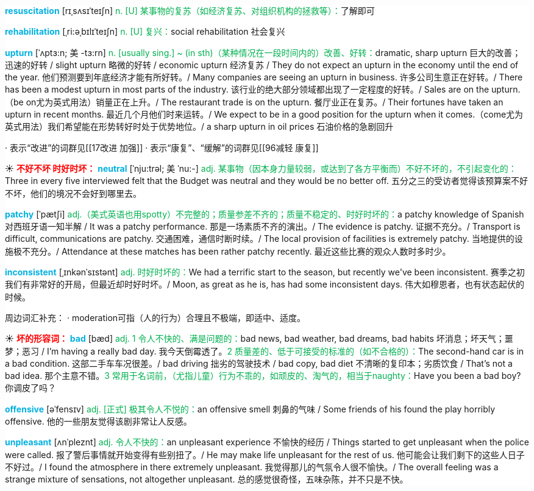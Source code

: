<font color="sky blue">**resuscitation**</font> [rɪˌsʌsɪˈteɪʃn]
<font color="#00b050">n. [U] 某事物的复苏（如经济复苏、对组织机构的拯救等）：</font>了解即可
           
<font color="sky blue">**rehabilitation**</font> [ˌri:əˌbɪlɪˈteɪʃn]
<font color="#00b050">n. [U] 复兴：</font>social rehabilitation 社会复兴

<font color="sky blue">**upturn**</font> [ˈʌptɜ:n; 美 -tɜ:rn]
<font color="#00b050">n. [usually sing.] ~ (in sth)（某种情况在一段时间内的）改善、好转：</font>dramatic, sharp upturn 巨大的改善；迅速的好转 / slight upturn 略微的好转 / economic upturn 经济复苏 / They do not expect an upturn in the economy until the end of the year. 他们预测要到年底经济才能有所好转。/ Many companies are seeing an upturn in business. 许多公司生意正在好转。/ There has been a modest upturn in most parts of the industry. 该行业的绝大部分领域都出现了一定程度的好转。/ Sales are on the upturn.（be on尤为英式用法）销量正在上升。/ The restaurant trade is on the upturn. 餐厅业正在复苏。/ Their fortunes have taken an upturn in recent months. 最近几个月他们时来运转。/ We expect to be in a good position for the upturn when it comes.（come尤为英式用法）我们希望能在形势转好时处于优势地位。/ a sharp upturn in oil prices 石油价格的急剧回升

· 表示“改进”的词群见[[17改进 加强]]
· 表示“康复”、“缓解”的词群见[[96减轻 康复]]

☀ <font color="red">**不好不坏 时好时坏：**</font>
<font color="sky blue">**neutral**</font> [ˈnju:trəl; 美 ˈnu:-]
<font color="#00b050">adj. 某事物（因本身力量较弱，或达到了各方平衡而）不好不坏的，不引起变化的：</font>Three in every five interviewed felt that the Budget was neutral and they would be no better off. 五分之三的受访者觉得该预算案不好不坏，他们的境况不会好到哪里去。
           
<font color="sky blue">**patchy**</font> [ˈpætʃi]
<font color="#00b050">adj.（美式英语也用spotty）不完整的；质量参差不齐的；质量不稳定的、时好时坏的：</font>a patchy knowledge of Spanish 对西班牙语一知半解 / It was a patchy performance. 那是一场素质不齐的演出。/ The evidence is patchy. 证据不充分。/ Transport is difficult, communications are patchy. 交通困难，通信时断时续。/ The local provision of facilities is extremely patchy. 当地提供的设施极不充分。/ Attendance at these matches has been rather patchy recently. 最近这些比赛的观众人数时多时少。
           
<font color="sky blue">**inconsistent**</font> [ˌɪnkənˈsɪstənt]
<font color="#00b050">adj. 时好时坏的：</font>We had a terrific start to the season, but recently we've been inconsistent. 赛季之初我们有非常好的开局，但最近却时好时坏。/ Moon, as great as he is, has had some inconsistent days. 伟大如穆恩者，也有状态起伏的时候。

周边词汇补充：
· moderation可指（人的行为）合理且不极端，即适中、适度。

☀ <font color="red">**坏的形容词：**</font>
<font color="sky blue">**bad**</font> [bæd] 
<font color="#00b050">adj. 1 令人不快的、满是问题的：</font>bad news, bad weather, bad dreams, bad habits 坏消息；坏天气；噩梦；恶习 / I’m having a really bad day. 我今天倒霉透了。<font color="#00b050">2 质量差的、低于可接受的标准的（如不合格的）：</font>The second-hand car is in a bad condition. 这部二手车车况很差。/ bad driving 拙劣的驾驶技术 / bad copy, bad diet 不清晰的复印本；劣质饮食 / That’s not a bad idea. 那个主意不错。<font color="#00b050">3 常用于名词前，（尤指儿童）行为不乖的，如顽皮的、淘气的，相当于naughty：</font>Have you been a bad boy? 你调皮了吗？ 
          
<font color="sky blue">**offensive**</font> [əˈfensɪv]
<font color="#00b050">adj. [正式] 极其令人不悦的：</font>an offensive smell 刺鼻的气味 / Some friends of his found the play horribly offensive. 他的一些朋友觉得该剧非常让人反感。

<font color="sky blue">**unpleasant**</font> [ʌnˈpleznt]
<font color="#00b050">adj. 令人不快的：</font>an unpleasant experience 不愉快的经历 / Things started to get unpleasant when the police were called. 报了警后事情就开始变得有些别扭了。/ He may make life unpleasant for the rest of us. 他可能会让我们剩下的这些人日子不好过。/ I found the atmosphere in there extremely unpleasant. 我觉得那儿的气氛令人很不愉快。/ The overall feeling was a strange mixture of sensations, not altogether unpleasant. 总的感觉很奇怪，五味杂陈，并不只是不快。
           